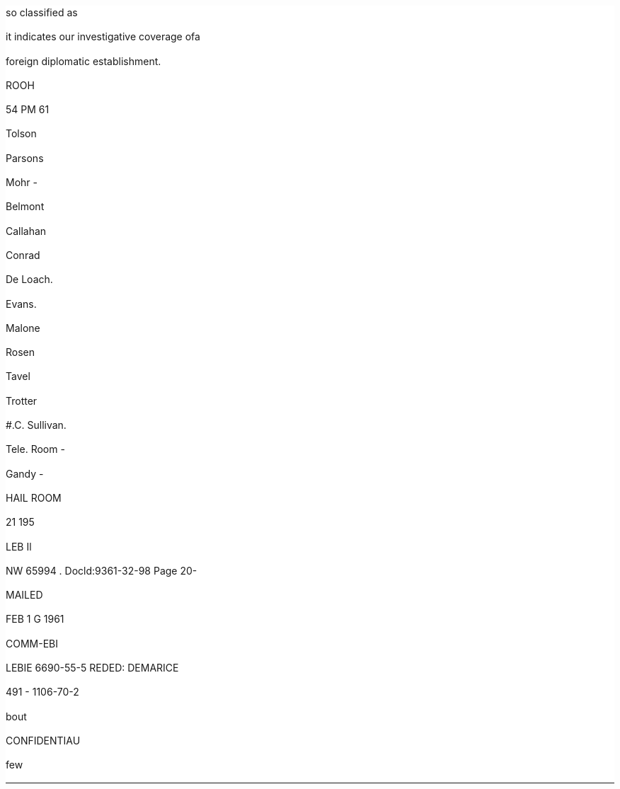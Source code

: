 so classified as

it indicates our investigative coverage ofa

foreign diplomatic establishment.

ROOH

54 PM 61

Tolson

Parsons

Mohr -

Belmont

Callahan

Conrad

De Loach.

Evans.

Malone

Rosen

Tavel

Trotter

#.C. Sullivan.

Tele. Room -

Gandy -

HAIL ROOM

21 195

LEB Il

NW 65994 . Docld:9361-32-98 Page 20-

MAILED

FEB 1 G 1961

COMM-EBI

LEBIE 6690-55-5 REDED: DEMARICE

491 - 1106-70-2

bout

CONFIDENTIAU

few

---
